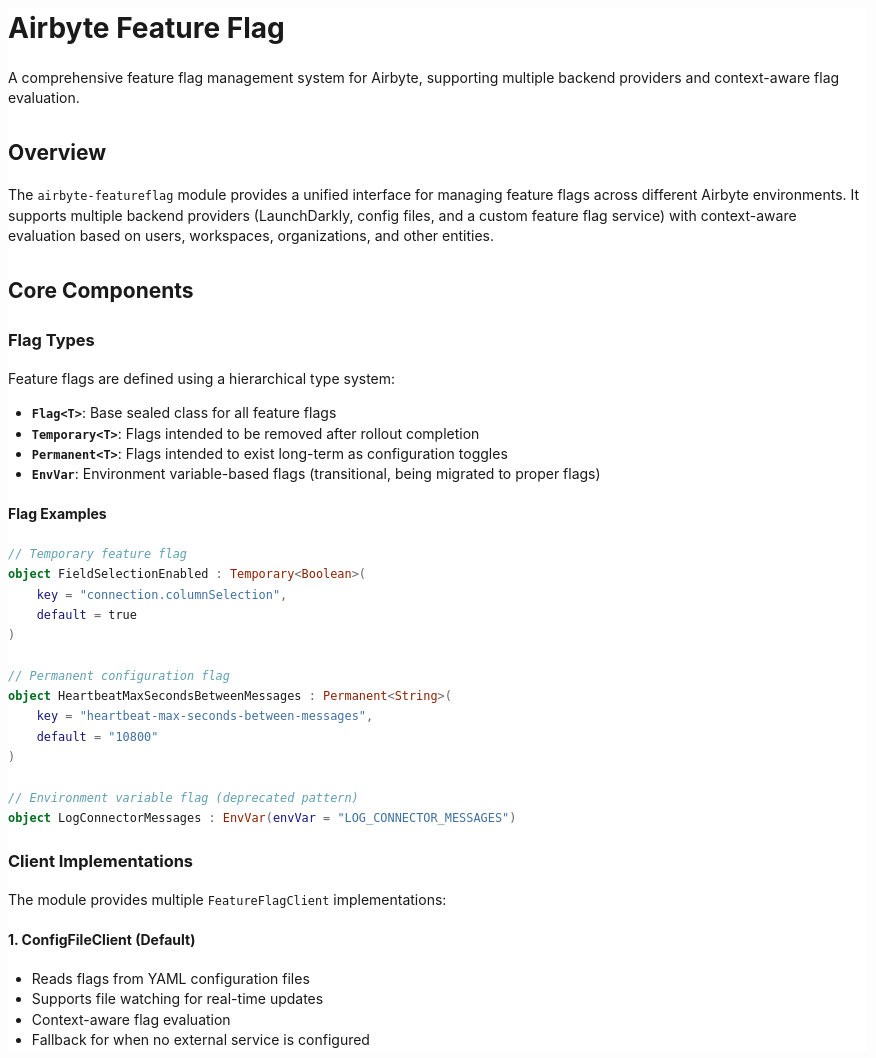 # Airbyte Feature Flag

A comprehensive feature flag management system for Airbyte, supporting multiple backend providers and context-aware flag evaluation.

## Overview

The `airbyte-featureflag` module provides a unified interface for managing feature flags across different Airbyte environments. It supports multiple backend providers (LaunchDarkly, config files, and a custom feature flag service) with context-aware evaluation based on users, workspaces, organizations, and other entities.

## Core Components

### Flag Types

Feature flags are defined using a hierarchical type system:

- **`Flag<T>`**: Base sealed class for all feature flags
- **`Temporary<T>`**: Flags intended to be removed after rollout completion
- **`Permanent<T>`**: Flags intended to exist long-term as configuration toggles
- **`EnvVar`**: Environment variable-based flags (transitional, being migrated to proper flags)

#### Flag Examples

```kotlin
// Temporary feature flag
object FieldSelectionEnabled : Temporary<Boolean>(
    key = "connection.columnSelection", 
    default = true
)

// Permanent configuration flag
object HeartbeatMaxSecondsBetweenMessages : Permanent<String>(
    key = "heartbeat-max-seconds-between-messages", 
    default = "10800"
)

// Environment variable flag (deprecated pattern)
object LogConnectorMessages : EnvVar(envVar = "LOG_CONNECTOR_MESSAGES")
```

### Client Implementations

The module provides multiple `FeatureFlagClient` implementations:

#### 1. **ConfigFileClient** (Default)
- Reads flags from YAML configuration files
- Supports file watching for real-time updates
- Context-aware flag evaluation
- Fallback for when no external service is configured
